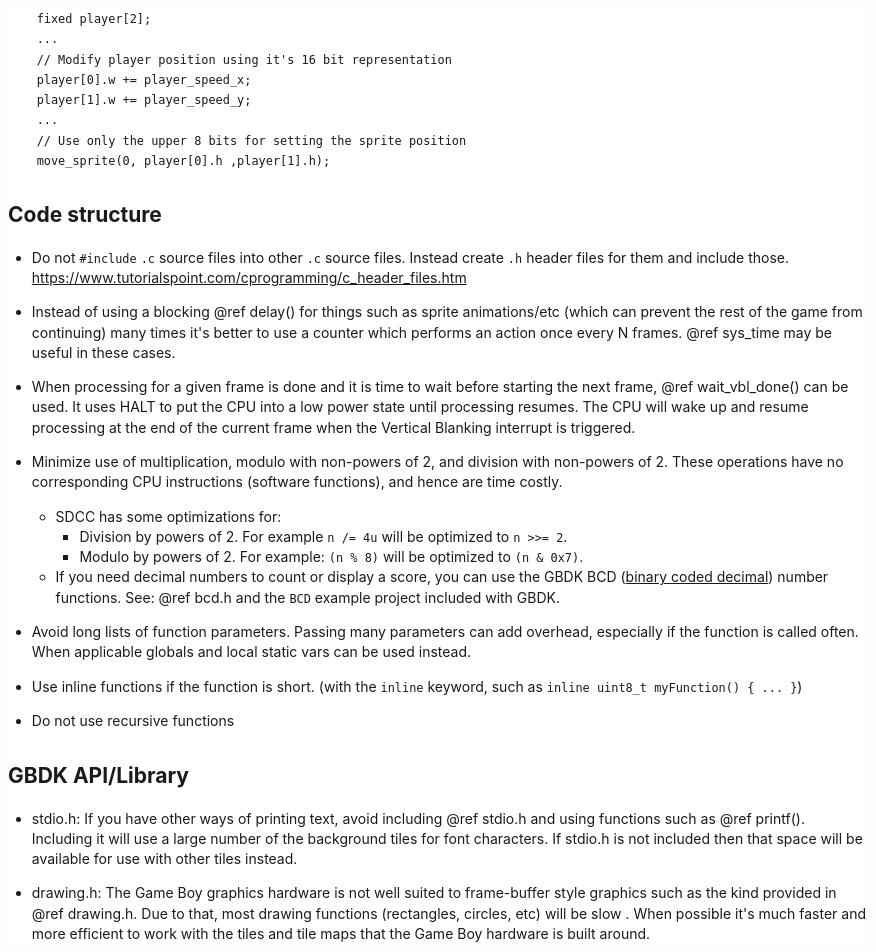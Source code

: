         fixed player[2];
        ...
        // Modify player position using it's 16 bit representation
        player[0].w += player_speed_x;
        player[1].w += player_speed_y;
        ...
        // Use only the upper 8 bits for setting the sprite position
        move_sprite(0, player[0].h ,player[1].h);


## Code structure

  - Do not `#include` `.c` source files into other `.c` source files. Instead create `.h` header files for them and include those.
    https://www.tutorialspoint.com/cprogramming/c_header_files.htm

  - Instead of using a blocking @ref delay() for things such as sprite animations/etc (which can prevent the rest of the game from continuing) many times it's better to use a counter which performs an action once every N frames. @ref sys_time may be useful in these cases.

  - When processing for a given frame is done and it is time to wait before starting the next frame, @ref wait_vbl_done() can be used. It uses HALT to put the CPU into a low power state until processing resumes. The CPU will wake up and resume processing at the end of the current frame when the Vertical Blanking interrupt is triggered.

  - Minimize use of multiplication, modulo with non-powers of 2, and division with non-powers of 2. These operations have no corresponding CPU instructions (software functions), and hence are time costly.
      - SDCC has some optimizations for:
        - Division by powers of 2. For example `n /= 4u` will be optimized to `n >>= 2`.
        - Modulo by powers of 2. For example: `(n % 8)` will be optimized to `(n & 0x7)`.
      - If you need decimal numbers to count or display a score, you can use the GBDK BCD ([binary coded decimal](https://en.wikipedia.org/wiki/Binary-coded_decimal)) number functions. See: @ref bcd.h and the `BCD` example project included with GBDK.

  - Avoid long lists of function parameters. Passing many parameters can add overhead, especially if the function is called often. When applicable globals and local static vars can be used instead.

  - Use inline functions if the function is short. (with the `inline` keyword, such as `inline uint8_t myFunction() { ... }`)

  - Do not use recursive functions


## GBDK API/Library

  - stdio.h: If you have other ways of printing text, avoid including @ref stdio.h and using functions such as @ref printf(). Including it will use a large number of the background tiles for font characters. If stdio.h is not included then that space will be available for use with other tiles instead.

  - drawing.h: The Game Boy graphics hardware is not well suited to frame-buffer style graphics such as the kind provided in @ref drawing.h. Due to that, most drawing functions (rectangles, circles, etc) will be slow . When possible it's much faster and more efficient to work with the tiles and tile maps that the Game Boy hardware is built around.
